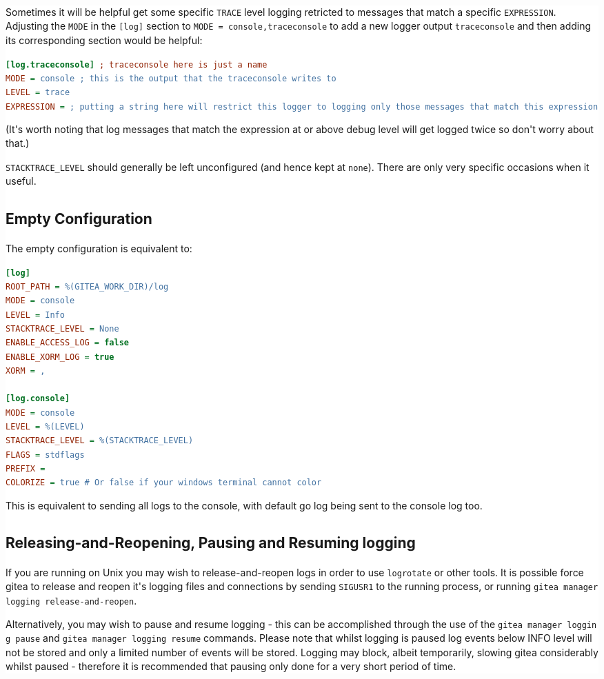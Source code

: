 Sometimes it will be helpful get some specific `TRACE` level logging retricted
to messages that match a specific `EXPRESSION`. Adjusting the `MODE` in the
`[log]` section to `MODE = console,traceconsole` to add a new logger output
`traceconsole` and then adding its corresponding section would be helpful:

```ini
[log.traceconsole] ; traceconsole here is just a name
MODE = console ; this is the output that the traceconsole writes to
LEVEL = trace
EXPRESSION = ; putting a string here will restrict this logger to logging only those messages that match this expression
```

(It's worth noting that log messages that match the expression at or above debug
level will get logged twice so don't worry about that.)

`STACKTRACE_LEVEL` should generally be left unconfigured (and hence kept at
`none`). There are only very specific occasions when it useful.

## Empty Configuration

The empty configuration is equivalent to:

```ini
[log]
ROOT_PATH = %(GITEA_WORK_DIR)/log
MODE = console
LEVEL = Info
STACKTRACE_LEVEL = None
ENABLE_ACCESS_LOG = false
ENABLE_XORM_LOG = true
XORM = ,

[log.console]
MODE = console
LEVEL = %(LEVEL)
STACKTRACE_LEVEL = %(STACKTRACE_LEVEL)
FLAGS = stdflags
PREFIX =
COLORIZE = true # Or false if your windows terminal cannot color
```

This is equivalent to sending all logs to the console, with default go log being sent to the console log too.

## Releasing-and-Reopening, Pausing and Resuming logging

If you are running on Unix you may wish to release-and-reopen logs in order to use `logrotate` or other tools.
It is possible force gitea to release and reopen it's logging files and connections by sending `SIGUSR1` to the
running process, or running `gitea manager logging release-and-reopen`.

Alternatively, you may wish to pause and resume logging - this can be accomplished through the use of the
`gitea manager logging pause` and `gitea manager logging resume` commands. Please note that whilst logging
is paused log events below INFO level will not be stored and only a limited number of events will be stored.
Logging may block, albeit temporarily, slowing gitea considerably whilst paused - therefore it is
recommended that pausing only done for a very short period of time.
